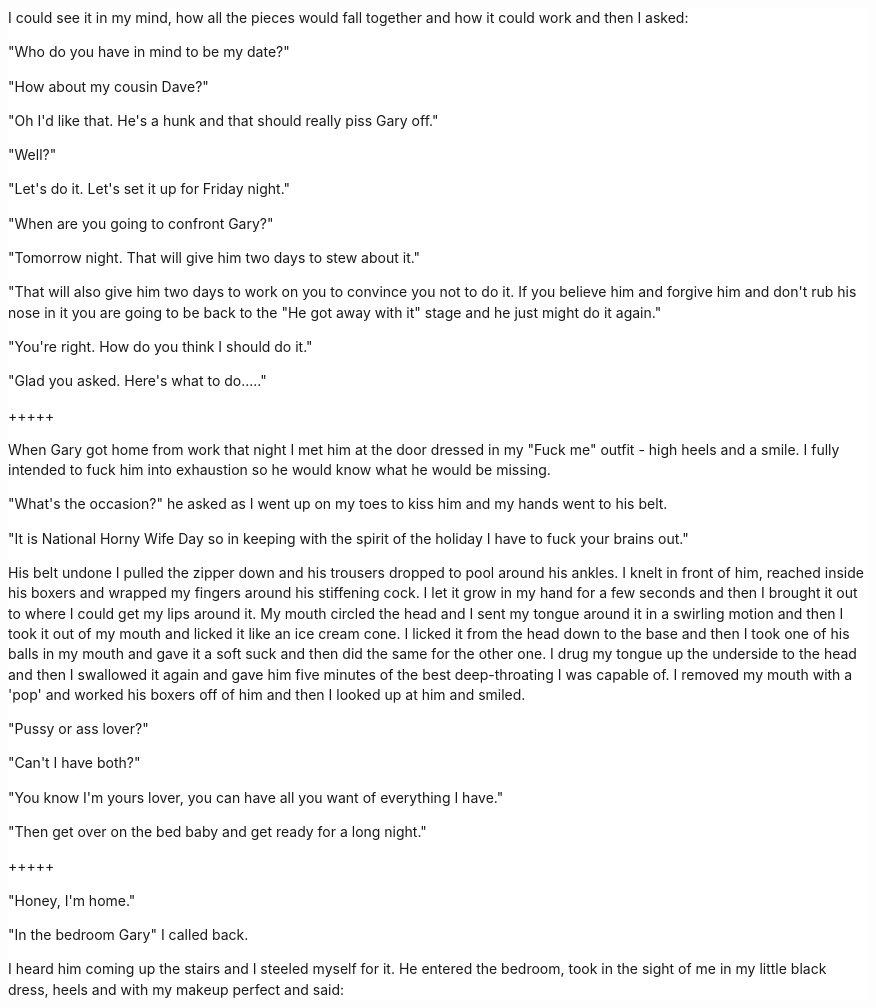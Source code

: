  I could see it in my mind, how all the pieces would fall together and how it could work and then I asked: 

 "Who do you have in mind to be my date?" 

 "How about my cousin Dave?" 

 "Oh I'd like that. He's a hunk and that should really piss Gary off." 

 "Well?" 

 "Let's do it. Let's set it up for Friday night." 

 "When are you going to confront Gary?" 

 "Tomorrow night. That will give him two days to stew about it." 

 "That will also give him two days to work on you to convince you not to do it. If you believe him and forgive him and don't rub his nose in it you are going to be back to the "He got away with it" stage and he just might do it again." 

 "You're right. How do you think I should do it." 

 "Glad you asked. Here's what to do....." 

 +++++ 

 When Gary got home from work that night I met him at the door dressed in my "Fuck me" outfit - high heels and a smile. I fully intended to fuck him into exhaustion so he would know what he would be missing. 

 "What's the occasion?" he asked as I went up on my toes to kiss him and my hands went to his belt. 

 "It is National Horny Wife Day so in keeping with the spirit of the holiday I have to fuck your brains out." 

 His belt undone I pulled the zipper down and his trousers dropped to pool around his ankles. I knelt in front of him, reached inside his boxers and wrapped my fingers around his stiffening cock. I let it grow in my hand for a few seconds and then I brought it out to where I could get my lips around it. My mouth circled the head and I sent my tongue around it in a swirling motion and then I took it out of my mouth and licked it like an ice cream cone. I licked it from the head down to the base and then I took one of his balls in my mouth and gave it a soft suck and then did the same for the other one. I drug my tongue up the underside to the head and then I swallowed it again and gave him five minutes of the best deep-throating I was capable of. I removed my mouth with a 'pop' and worked his boxers off of him and then I looked up at him and smiled. 

 "Pussy or ass lover?" 

 "Can't I have both?" 

 "You know I'm yours lover, you can have all you want of everything I have." 

 "Then get over on the bed baby and get ready for a long night." 

 +++++ 

 "Honey, I'm home." 

 "In the bedroom Gary" I called back. 

 I heard him coming up the stairs and I steeled myself for it. He entered the bedroom, took in the sight of me in my little black dress, heels and with my makeup perfect and said: 
